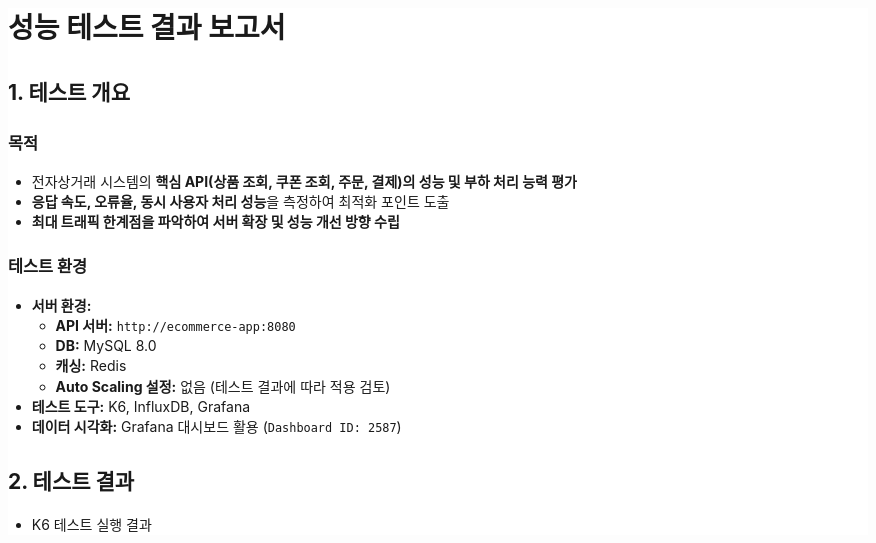 # 성능 테스트 결과 보고서

## 1. 테스트 개요

### **목적**
- 전자상거래 시스템의 **핵심 API(상품 조회, 쿠폰 조회, 주문, 결제)의 성능 및 부하 처리 능력 평가**
- **응답 속도, 오류율, 동시 사용자 처리 성능**을 측정하여 최적화 포인트 도출
- **최대 트래픽 한계점을 파악하여 서버 확장 및 성능 개선 방향 수립**

### **테스트 환경**
- **서버 환경:**
    - **API 서버:** `http://ecommerce-app:8080`
    - **DB:** MySQL 8.0
    - **캐싱:** Redis
    - **Auto Scaling 설정:** 없음 (테스트 결과에 따라 적용 검토)
- **테스트 도구:** K6, InfluxDB, Grafana
- **데이터 시각화:** Grafana 대시보드 활용 (`Dashboard ID: 2587`)

## 2. 테스트 결과
- K6 테스트 실행 결과